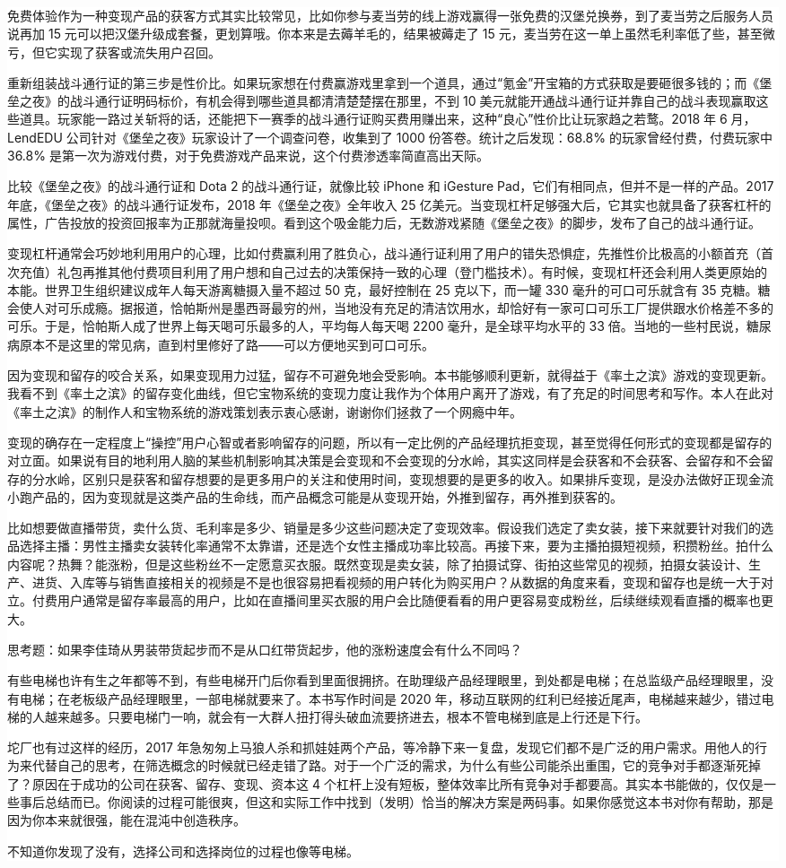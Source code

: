 免费体验作为一种变现产品的获客方式其实比较常见，比如你参与麦当劳的线上游戏赢得一张免费的汉堡兑换券，到了麦当劳之后服务人员说再加 15 元可以把汉堡升级成套餐，更划算哦。你本来是去薅羊毛的，结果被薅走了 15 元，麦当劳在这一单上虽然毛利率低了些，甚至微亏，但它实现了获客或流失用户召回。

重新组装战斗通行证的第三步是性价比。如果玩家想在付费赢游戏里拿到一个道具，通过“氪金”开宝箱的方式获取是要砸很多钱的；而《堡垒之夜》的战斗通行证明码标价，有机会得到哪些道具都清清楚楚摆在那里，不到 10 美元就能开通战斗通行证并靠自己的战斗表现赢取这些道具。玩家能一路过关斩将的话，还能把下一赛季的战斗通行证购买费用赚出来，这种“良心”性价比让玩家趋之若鹜。2018 年 6 月，LendEDU 公司针对《堡垒之夜》玩家设计了一个调查问卷，收集到了 1000 份答卷。统计之后发现：68.8% 的玩家曾经付费，付费玩家中 36.8% 是第一次为游戏付费，对于免费游戏产品来说，这个付费渗透率简直高出天际。

比较《堡垒之夜》的战斗通行证和 Dota 2 的战斗通行证，就像比较 iPhone 和 iGesture Pad，它们有相同点，但并不是一样的产品。2017 年底，《堡垒之夜》的战斗通行证发布，2018 年《堡垒之夜》全年收入 25 亿美元。当变现杠杆足够强大后，它其实也就具备了获客杠杆的属性，广告投放的投资回报率为正那就海量投呗。看到这个吸金能力后，无数游戏紧随《堡垒之夜》的脚步，发布了自己的战斗通行证。

变现杠杆通常会巧妙地利用用户的心理，比如付费赢利用了胜负心，战斗通行证利用了用户的错失恐惧症，先推性价比极高的小额首充（首次充值）礼包再推其他付费项目利用了用户想和自己过去的决策保持一致的心理（登门槛技术）。有时候，变现杠杆还会利用人类更原始的本能。世界卫生组织建议成年人每天游离糖摄入量不超过 50 克，最好控制在 25 克以下，而一罐 330 毫升的可口可乐就含有 35 克糖。糖会使人对可乐成瘾。据报道，恰帕斯州是墨西哥最穷的州，当地没有充足的清洁饮用水，却恰好有一家可口可乐工厂提供跟水价格差不多的可乐。于是，恰帕斯人成了世界上每天喝可乐最多的人，平均每人每天喝 2200 毫升，是全球平均水平的 33 倍。当地的一些村民说，糖尿病原本不是这里的常见病，直到村里修好了路——可以方便地买到可口可乐。

因为变现和留存的咬合关系，如果变现用力过猛，留存不可避免地会受影响。本书能够顺利更新，就得益于《率土之滨》游戏的变现更新。我看不到《率土之滨》的留存变化曲线，但它宝物系统的变现力度让我作为个体用户离开了游戏，有了充足的时间思考和写作。本人在此对《率土之滨》的制作人和宝物系统的游戏策划表示衷心感谢，谢谢你们拯救了一个网瘾中年。

变现的确存在一定程度上“操控”用户心智或者影响留存的问题，所以有一定比例的产品经理抗拒变现，甚至觉得任何形式的变现都是留存的对立面。如果说有目的地利用人脑的某些机制影响其决策是会变现和不会变现的分水岭，其实这同样是会获客和不会获客、会留存和不会留存的分水岭，区别只是获客和留存想要的是更多用户的关注和使用时间，变现想要的是更多的收入。如果排斥变现，是没办法做好正现金流小跑产品的，因为变现就是这类产品的生命线，而产品概念可能是从变现开始，外推到留存，再外推到获客的。

比如想要做直播带货，卖什么货、毛利率是多少、销量是多少这些问题决定了变现效率。假设我们选定了卖女装，接下来就要针对我们的选品选择主播：男性主播卖女装转化率通常不太靠谱，还是选个女性主播成功率比较高。再接下来，要为主播拍摄短视频，积攒粉丝。拍什么内容呢？热舞？能涨粉，但是这些粉丝不一定愿意买衣服。既然变现是卖女装，除了拍摄试穿、街拍这些常见的视频，拍摄女装设计、生产、进货、入库等与销售直接相关的视频是不是也很容易把看视频的用户转化为购买用户？从数据的角度来看，变现和留存也是统一大于对立。付费用户通常是留存率最高的用户，比如在直播间里买衣服的用户会比随便看看的用户更容易变成粉丝，后续继续观看直播的概率也更大。

思考题：如果李佳琦从男装带货起步而不是从口红带货起步，他的涨粉速度会有什么不同吗？

有些电梯也许有生之年都等不到，有些电梯开门后你看到里面很拥挤。在助理级产品经理眼里，到处都是电梯；在总监级产品经理眼里，没有电梯；在老板级产品经理眼里，一部电梯就要来了。本书写作时间是 2020 年，移动互联网的红利已经接近尾声，电梯越来越少，错过电梯的人越来越多。只要电梯门一响，就会有一大群人扭打得头破血流要挤进去，根本不管电梯到底是上行还是下行。

坨厂也有过这样的经历，2017 年急匆匆上马狼人杀和抓娃娃两个产品，等冷静下来一复盘，发现它们都不是广泛的用户需求。用他人的行为来代替自己的思考，在筛选概念的时候就已经走错了路。对于一个广泛的需求，为什么有些公司能杀出重围，它的竞争对手都逐渐死掉了？原因在于成功的公司在获客、留存、变现、资本这 4 个杠杆上没有短板，整体效率比所有竞争对手都要高。其实本书能做的，仅仅是一些事后总结而已。你阅读的过程可能很爽，但这和实际工作中找到（发明）恰当的解决方案是两码事。如果你感觉这本书对你有帮助，那是因为你本来就很强，能在混沌中创造秩序。

不知道你发现了没有，选择公司和选择岗位的过程也像等电梯。
